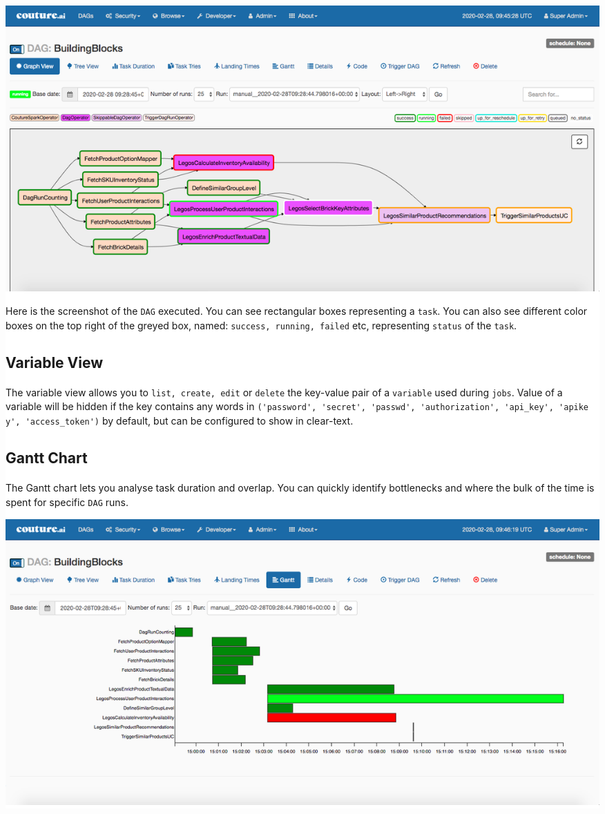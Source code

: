 ![master_dag](./images/dag_view.png)

Here is the screenshot of the `DAG` executed. You can see rectangular boxes representing a `task`. You can also see different color boxes on the top right of the greyed box, named: `success, running, failed` etc, representing `status` of the `task`. 

## Variable View

The variable view allows you to `list, create, edit` or `delete` the key-value pair of a `variable` used during `jobs`. Value of a variable will be hidden if the key contains any words in `('password', 'secret', 'passwd', 'authorization', 'api_key', 'apikey', 'access_token')` by default, but can be configured to show in clear-text.

## Gantt Chart

The Gantt chart lets you analyse task duration and overlap. You can quickly identify bottlenecks and where the bulk of the time is spent for specific `DAG` runs.

![gantt](./images/chart_gantt.png)
